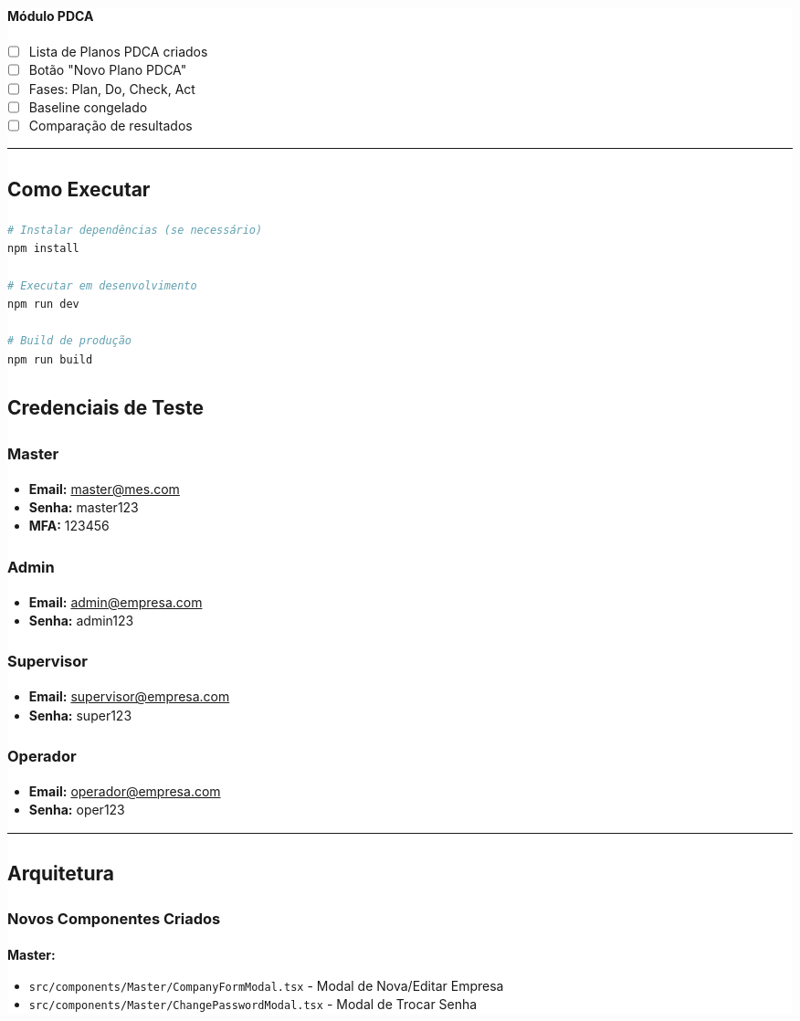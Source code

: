 #### Módulo PDCA
- [ ] Lista de Planos PDCA criados
- [ ] Botão "Novo Plano PDCA"
- [ ] Fases: Plan, Do, Check, Act
- [ ] Baseline congelado
- [ ] Comparação de resultados

---

## Como Executar

```bash
# Instalar dependências (se necessário)
npm install

# Executar em desenvolvimento
npm run dev

# Build de produção
npm run build
```

## Credenciais de Teste

### Master
- **Email:** master@mes.com
- **Senha:** master123
- **MFA:** 123456

### Admin
- **Email:** admin@empresa.com
- **Senha:** admin123

### Supervisor
- **Email:** supervisor@empresa.com
- **Senha:** super123

### Operador
- **Email:** operador@empresa.com
- **Senha:** oper123

---

## Arquitetura

### Novos Componentes Criados

**Master:**
- `src/components/Master/CompanyFormModal.tsx` - Modal de Nova/Editar Empresa
- `src/components/Master/ChangePasswordModal.tsx` - Modal de Trocar Senha
